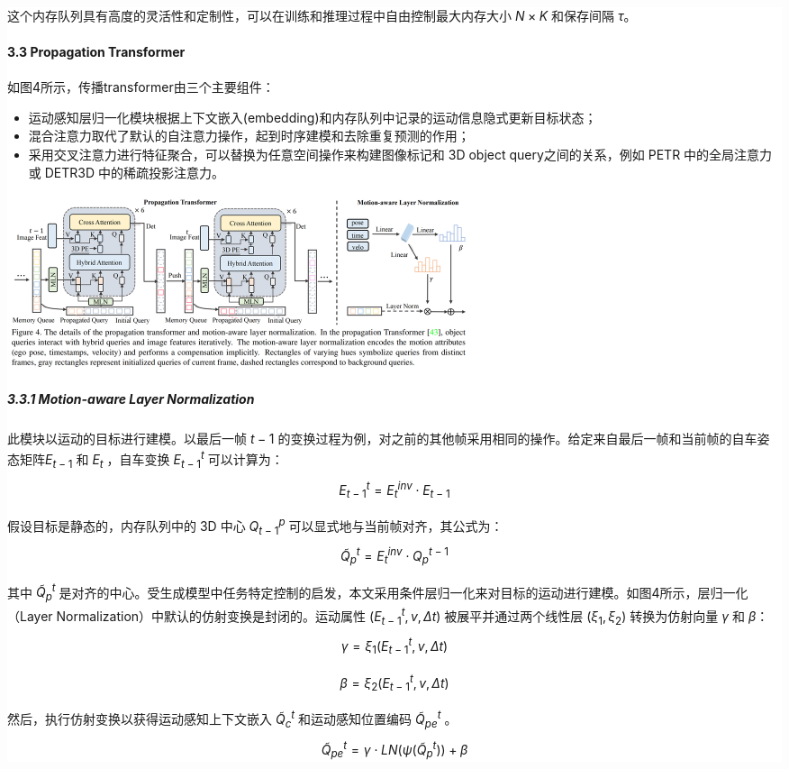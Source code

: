 这个内存队列具有高度的灵活性和定制性，可以在训练和推理过程中自由控制最大内存大小 $N\times K$ 和保存间隔 $\tau$。

#### 3.3 Propagation Transformer 

如图4所示，传播transformer由三个主要组件：

- 运动感知层归一化模块根据上下文嵌入(embedding)和内存队列中记录的运动信息隐式更新目标状态； 
- 混合注意力取代了默认的自注意力操作，起到时序建模和去除重复预测的作用； 
- 采用交叉注意力进行特征聚合，可以替换为任意空间操作来构建图像标记和 3D object query之间的关系，例如 PETR 中的全局注意力或 DETR3D 中的稀疏投影注意力。

<img src="./StreamPETR/image-20240708213254215.png" alt="Fig.4  propagation transformer and motion-aware layer normalization" style="zoom:50%;" />

##### 3.3.1 Motion-aware Layer Normalization

此模块以运动的目标进行建模。以最后一帧 $t−1$ 的变换过程为例，对之前的其他帧采用相同的操作。给定来自最后一帧和当前帧的自车姿态矩阵$E_{t−1}$ 和 $E_t$ ，自车变换 $E_{t−1}^t$ 可以计算为：
$$
E_{t-1}^t = E_t^{inv} \cdot E_{t-1}
$$

假设目标是静态的，内存队列中的 3D 中心 $Q_{t−1}^p$ 可以显式地与当前帧对齐，其公式为：
$$
\tilde Q_p^t = E_t^{inv} \cdot Q_p^{t-1}
$$

其中 $\tilde Q_p^t$ 是对齐的中心。受生成模型中任务特定控制的启发，本文采用条件层归一化来对目标的运动进行建模。如图4所示，层归一化（Layer Normalization）中默认的仿射变换是封闭的。运动属性 $(E_{t−1}^t, v,\Delta t)$ 被展平并通过两个线性层 $(\xi_1, \xi_2)$ 转换为仿射向量 $\gamma$ 和 $\beta$：
$$
\gamma = \xi_1(E_{t-1}^t,v,\Delta t)
$$

$$
\beta = \xi_2(E_{t-1}^t,v,\Delta t)
$$

然后，执行仿射变换以获得运动感知上下文嵌入 $\tilde Q_c^t$ 和运动感知位置编码 $\tilde Q_{pe}^t$ 。
$$
\tilde Q_{pe}^t = \gamma \cdot LN(\psi(\tilde Q_p^t)) + \beta
$$
